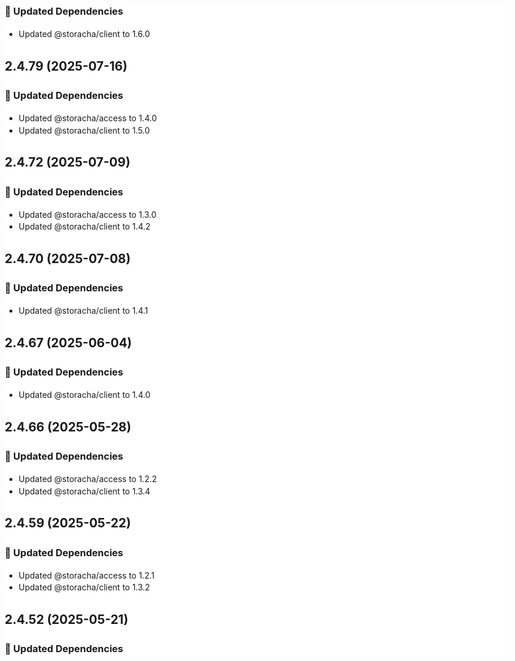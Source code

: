 ### 🧱 Updated Dependencies

- Updated @storacha/client to 1.6.0

## 2.4.79 (2025-07-16)

### 🧱 Updated Dependencies

- Updated @storacha/access to 1.4.0
- Updated @storacha/client to 1.5.0

## 2.4.72 (2025-07-09)

### 🧱 Updated Dependencies

- Updated @storacha/access to 1.3.0
- Updated @storacha/client to 1.4.2

## 2.4.70 (2025-07-08)

### 🧱 Updated Dependencies

- Updated @storacha/client to 1.4.1

## 2.4.67 (2025-06-04)

### 🧱 Updated Dependencies

- Updated @storacha/client to 1.4.0

## 2.4.66 (2025-05-28)

### 🧱 Updated Dependencies

- Updated @storacha/access to 1.2.2
- Updated @storacha/client to 1.3.4

## 2.4.59 (2025-05-22)

### 🧱 Updated Dependencies

- Updated @storacha/access to 1.2.1
- Updated @storacha/client to 1.3.2

## 2.4.52 (2025-05-21)

### 🧱 Updated Dependencies
